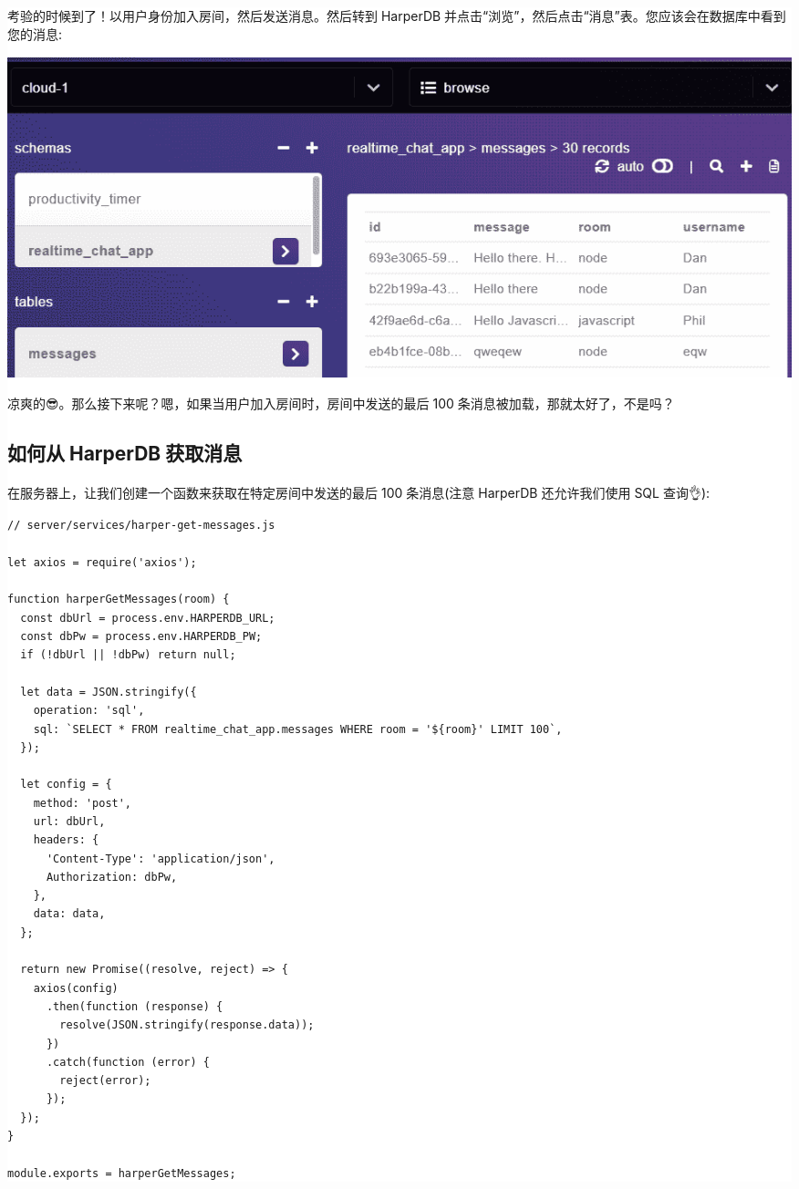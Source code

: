 考验的时候到了！以用户身份加入房间，然后发送消息。然后转到 HarperDB 并点击“浏览”，然后点击“消息”表。您应该会在数据库中看到您的消息:

![Our first messages in the database](img/337fbd44954c82d1fe46609d4219991b.png)

凉爽的😎。那么接下来呢？嗯，如果当用户加入房间时，房间中发送的最后 100 条消息被加载，那就太好了，不是吗？

## 如何从 HarperDB 获取消息

在服务器上，让我们创建一个函数来获取在特定房间中发送的最后 100 条消息(注意 HarperDB 还允许我们使用 SQL 查询👌):

```
// server/services/harper-get-messages.js

let axios = require('axios');

function harperGetMessages(room) {
  const dbUrl = process.env.HARPERDB_URL;
  const dbPw = process.env.HARPERDB_PW;
  if (!dbUrl || !dbPw) return null;

  let data = JSON.stringify({
    operation: 'sql',
    sql: `SELECT * FROM realtime_chat_app.messages WHERE room = '${room}' LIMIT 100`,
  });

  let config = {
    method: 'post',
    url: dbUrl,
    headers: {
      'Content-Type': 'application/json',
      Authorization: dbPw,
    },
    data: data,
  };

  return new Promise((resolve, reject) => {
    axios(config)
      .then(function (response) {
        resolve(JSON.stringify(response.data));
      })
      .catch(function (error) {
        reject(error);
      });
  });
}

module.exports = harperGetMessages;
```